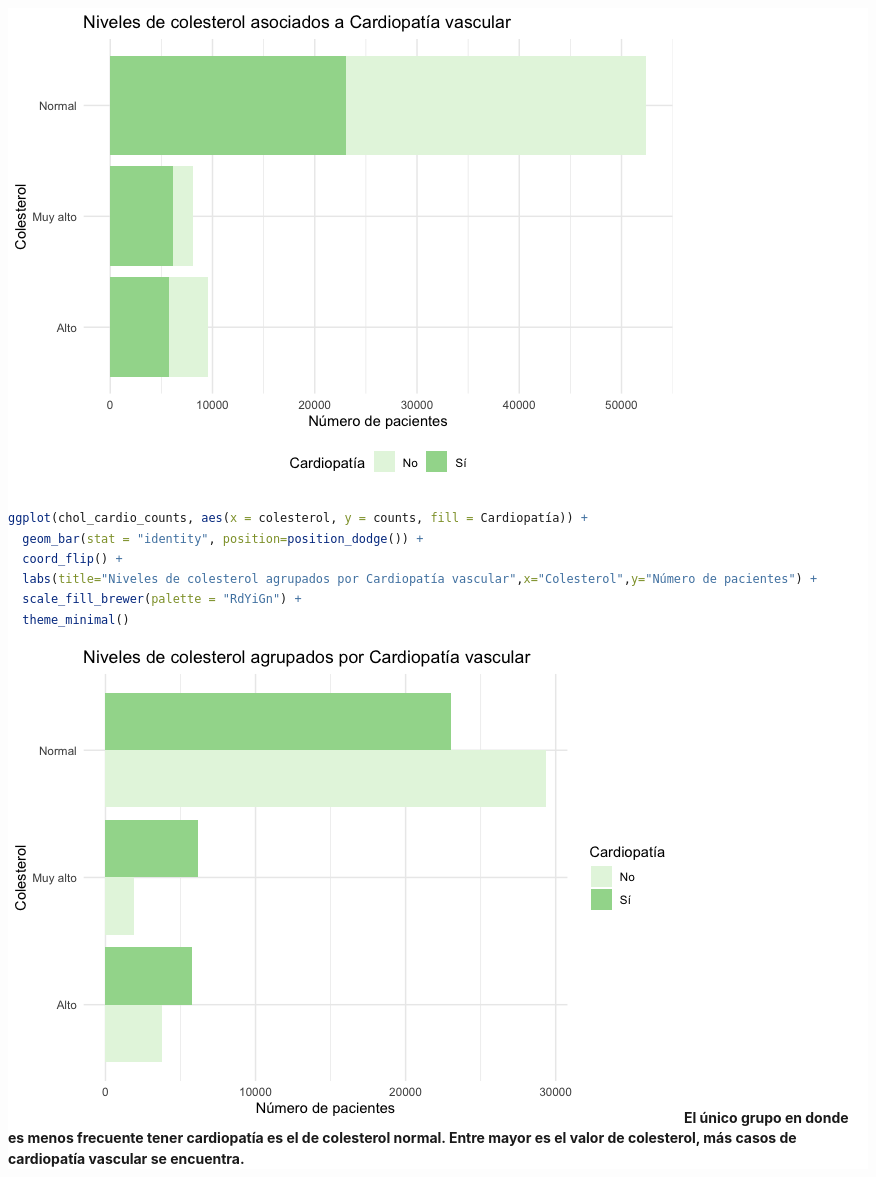 ![](/assets/images/portfolio/CardiovascualarDiseaseViz/unnamed-chunk-4-1.png)

``` r
ggplot(chol_cardio_counts, aes(x = colesterol, y = counts, fill = Cardiopatía)) +
  geom_bar(stat = "identity", position=position_dodge()) +
  coord_flip() +
  labs(title="Niveles de colesterol agrupados por Cardiopatía vascular",x="Colesterol",y="Número de pacientes") +
  scale_fill_brewer(palette = "RdYiGn") +
  theme_minimal()
```

![](/assets/images/portfolio/CardiovascualarDiseaseViz/unnamed-chunk-5-1.png)
**El único grupo en donde es menos frecuente tener cardiopatía es el de
colesterol normal. Entre mayor es el valor de colesterol, más casos de
cardiopatía vascular se encuentra.**
